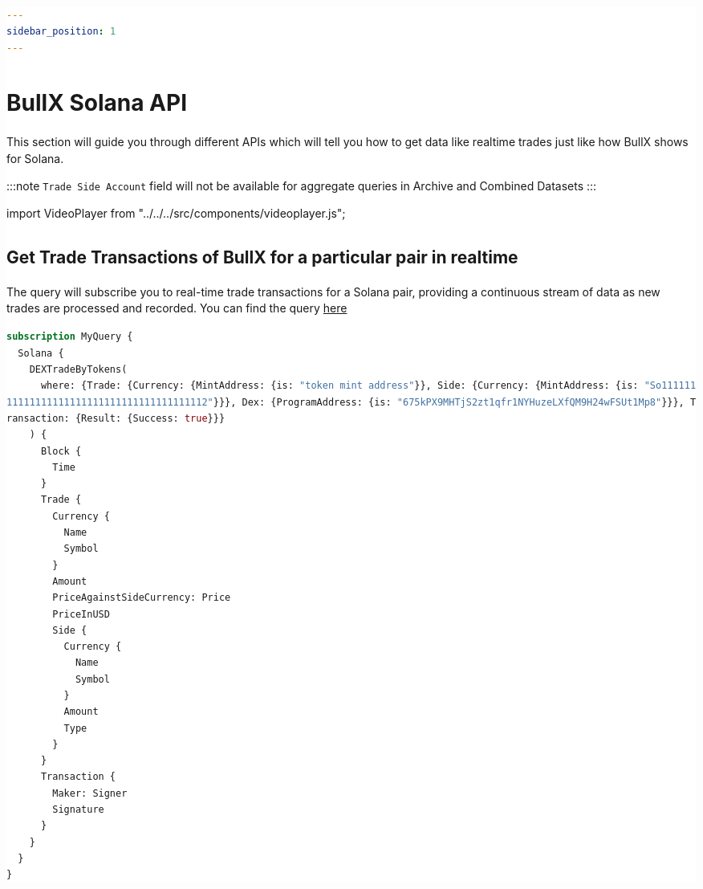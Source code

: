 ```yaml
---
sidebar_position: 1
---
```


# BullX Solana API

This section will guide you through different APIs which will tell you how to get data like realtime trades just like how BullX shows for Solana.

:::note
`Trade Side Account` field will not be available for aggregate queries in Archive and Combined Datasets
:::

import VideoPlayer from "../../../src/components/videoplayer.js";

## Get Trade Transactions of BullX for a particular pair in realtime

The query will subscribe you to real-time trade transactions for a Solana pair, providing a continuous stream of data as new trades are processed and recorded.
You can find the query [here](https://ide.bitquery.io/Get-Solana-pair-trades-data)

```graphql
subscription MyQuery {
  Solana {
    DEXTradeByTokens(
      where: {Trade: {Currency: {MintAddress: {is: "token mint address"}}, Side: {Currency: {MintAddress: {is: "So11111111111111111111111111111111111111112"}}}, Dex: {ProgramAddress: {is: "675kPX9MHTjS2zt1qfr1NYHuzeLXfQM9H24wFSUt1Mp8"}}}, Transaction: {Result: {Success: true}}}
    ) {
      Block {
        Time
      }
      Trade {
        Currency {
          Name
          Symbol
        }
        Amount
        PriceAgainstSideCurrency: Price
        PriceInUSD
        Side {
          Currency {
            Name
            Symbol
          }
          Amount
          Type
        }
      }
      Transaction {
        Maker: Signer
        Signature
      }
    }
  }
}

```
